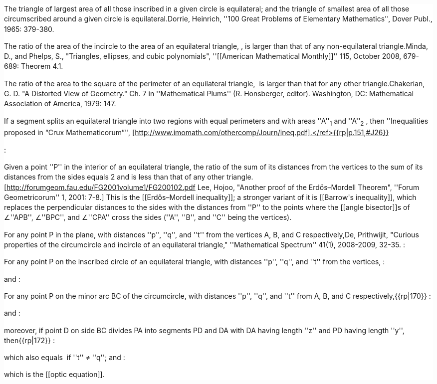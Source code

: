 The triangle of largest area of all those inscribed in a given circle is equilateral; and the triangle of smallest area of all those circumscribed around a given circle is equilateral.<ref>Dorrie, Heinrich, ''100 Great Problems of Elementary Mathematics'', Dover Publ., 1965: 379-380.</ref>

The ratio of the area of the incircle to the area of an equilateral triangle, <math>\frac{\pi}{3\sqrt{3}}</math>, is larger than that of any non-equilateral triangle.<ref>Minda, D., and Phelps, S., "Triangles, ellipses, and cubic polynomials", ''[[American Mathematical Monthly]]'' 115, October 2008, 679-689: Theorem 4.1.</ref>

The ratio of the area to the square of the perimeter of an equilateral triangle, <math>\frac{1}{12\sqrt{3}},</math> is larger than that for any other triangle.<ref name=Chakerian>Chakerian, G. D. "A Distorted View of Geometry." Ch. 7 in ''Mathematical Plums'' (R. Honsberger, editor). Washington, DC: Mathematical Association of America, 1979: 147.</ref>

If a segment splits an equilateral triangle into two regions with equal perimeters and with areas ''A''<sub>1</sub> and ''A''<sub>2</sub> , then <ref name=Crux>''Inequalities proposed in “Crux Mathematicorum”'', [http://www.imomath.com/othercomp/Journ/ineq.pdf].</ref>{{rp|p.151,#J26}}

:<math>\frac{7}{9} \leq \frac{A_1}{A_2} \leq \frac{9}{7}.</math>

Given a point ''P'' in the interior of an equilateral triangle, the ratio of the sum of its distances from the vertices to the sum of its distances from the sides equals 2 and is less than that of any other triangle.<ref>[http://forumgeom.fau.edu/FG2001volume1/FG200102.pdf  Lee, Hojoo, "Another proof of the Erdős–Mordell Theorem", ''Forum Geometricorum'' 1, 2001: 7-8.]</ref> This is the [[Erdős–Mordell inequality]]; a stronger variant of it is [[Barrow's inequality]], which replaces the perpendicular distances to the sides with the distances from ''P'' to the points where the [[angle bisector]]s of  ∠''APB'', ∠''BPC'', and ∠''CPA'' cross the sides (''A'', ''B'', and ''C'' being the vertices).

For any point P in the plane, with distances ''p'', ''q'', and ''t'' from the vertices A, B, and C respectively,<ref name="De">De, Prithwijit, "Curious properties of the circumcircle and incircle of an equilateral triangle," ''Mathematical Spectrum'' 41(1), 2008-2009, 32-35.</ref>
:<math>\displaystyle 3(p^{4}+q^{4}+t^{4}+a^{4})=(p^{2}+q^{2}+t^{2}+a^{2})^{2}.</math>

For any point P on the inscribed circle of an equilateral triangle, with distances ''p'', ''q'', and ''t'' from the vertices,<ref name="De"/>
:<math>\displaystyle 4(p^{2}+q^{2}+t^{2})=5a^{2}</math>

and 
:<math>\displaystyle 16(p^{4}+q^{4}+t^{4})=11a^{4}.</math>

For any point P on the minor arc BC of the circumcircle, with distances ''p'', ''q'', and ''t'' from A, B, and C respectively,<ref name="De"/><ref name=Posamentier/>{{rp|170}}
:<math>\displaystyle p=q+t</math>

and
:<math>\displaystyle q^{2}+qt+t^{2}=a^{2} ;</math>

moreover, if point D on side BC divides PA into segments PD and DA with DA having length ''z'' and PD having length ''y'', then<ref name=Posamentier/>{{rp|172}}
:<math>z= \frac{t^{2}+tq+q^2}{t+q},</math>

which also equals <math>\tfrac{t^{3}-q^{3}}{t^{2}-q^{2}}</math> if ''t'' ≠ ''q''; and
:<math>\frac{1}{q}+\frac{1}{t}=\frac{1}{y},</math>

which is the [[optic equation]].
